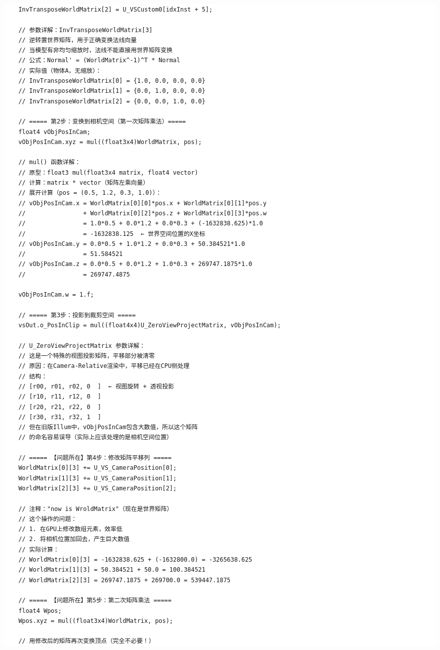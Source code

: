 ```hlsl
    InvTransposeWorldMatrix[2] = U_VSCustom0[idxInst + 5];
    
    // 参数详解：InvTransposeWorldMatrix[3]
    // 逆转置世界矩阵，用于正确变换法线向量
    // 当模型有非均匀缩放时，法线不能直接用世界矩阵变换
    // 公式：Normal' = (WorldMatrix^-1)^T * Normal
    // 实际值（物体A，无缩放）：
    // InvTransposeWorldMatrix[0] = {1.0, 0.0, 0.0, 0.0}
    // InvTransposeWorldMatrix[1] = {0.0, 1.0, 0.0, 0.0}
    // InvTransposeWorldMatrix[2] = {0.0, 0.0, 1.0, 0.0}
    
    // ===== 第2步：变换到相机空间（第一次矩阵乘法）=====
    float4 vObjPosInCam;
    vObjPosInCam.xyz = mul((float3x4)WorldMatrix, pos);
    
    // mul() 函数详解：
    // 原型：float3 mul(float3x4 matrix, float4 vector)
    // 计算：matrix * vector（矩阵左乘向量）
    // 展开计算（pos = (0.5, 1.2, 0.3, 1.0)）：
    // vObjPosInCam.x = WorldMatrix[0][0]*pos.x + WorldMatrix[0][1]*pos.y 
    //                + WorldMatrix[0][2]*pos.z + WorldMatrix[0][3]*pos.w
    //                = 1.0*0.5 + 0.0*1.2 + 0.0*0.3 + (-1632838.625)*1.0
    //                = -1632838.125  ← 世界空间位置的X坐标
    // vObjPosInCam.y = 0.0*0.5 + 1.0*1.2 + 0.0*0.3 + 50.384521*1.0
    //                = 51.584521
    // vObjPosInCam.z = 0.0*0.5 + 0.0*1.2 + 1.0*0.3 + 269747.1875*1.0
    //                = 269747.4875
    
    vObjPosInCam.w = 1.f;
    
    // ===== 第3步：投影到裁剪空间 =====
    vsOut.o_PosInClip = mul((float4x4)U_ZeroViewProjectMatrix, vObjPosInCam);
    
    // U_ZeroViewProjectMatrix 参数详解：
    // 这是一个特殊的视图投影矩阵，平移部分被清零
    // 原因：在Camera-Relative渲染中，平移已经在CPU侧处理
    // 结构：
    // [r00, r01, r02, 0  ]  ← 视图旋转 + 透视投影
    // [r10, r11, r12, 0  ]
    // [r20, r21, r22, 0  ]
    // [r30, r31, r32, 1  ]
    // 但在旧版Illum中，vObjPosInCam包含大数值，所以这个矩阵
    // 的命名容易误导（实际上应该处理的是相机空间位置）
    
    // ===== 【问题所在】第4步：修改矩阵平移列 =====
    WorldMatrix[0][3] += U_VS_CameraPosition[0];
    WorldMatrix[1][3] += U_VS_CameraPosition[1];
    WorldMatrix[2][3] += U_VS_CameraPosition[2];
    
    // 注释："now is WroldMatrix"（现在是世界矩阵）
    // 这个操作的问题：
    // 1. 在GPU上修改数组元素，效率低
    // 2. 将相机位置加回去，产生巨大数值
    // 实际计算：
    // WorldMatrix[0][3] = -1632838.625 + (-1632800.0) = -3265638.625
    // WorldMatrix[1][3] = 50.384521 + 50.0 = 100.384521
    // WorldMatrix[2][3] = 269747.1875 + 269700.0 = 539447.1875
    
    // ===== 【问题所在】第5步：第二次矩阵乘法 =====
    float4 Wpos;
    Wpos.xyz = mul((float3x4)WorldMatrix, pos);
    
    // 用修改后的矩阵再次变换顶点（完全不必要！）
```